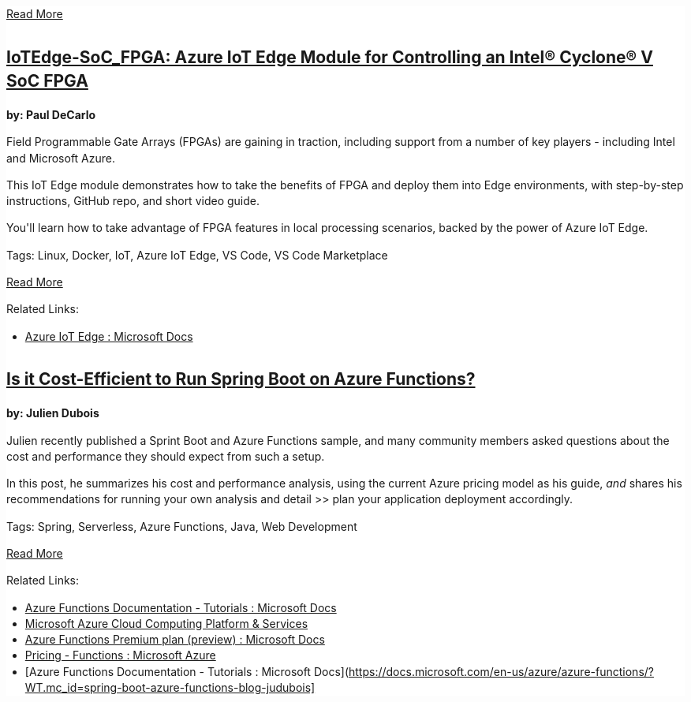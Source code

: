 [Read More](https://www.twitch.tv/videos/435747274)



## [IoTEdge-SoC_FPGA: Azure IoT Edge Module for Controlling an Intel® Cyclone® V SoC FPGA](https://devmesh.intel.com/projects/iotedge-soc_fpga-azure-iot-edge-module-for-controlling-an-intel-cyclone-v-soc-fpga)

**by: Paul DeCarlo**

Field Programmable Gate Arrays (FPGAs) are gaining in traction, including support from a number of key players - including Intel and Microsoft Azure.

This IoT Edge module demonstrates how to take the benefits of FPGA and deploy them into Edge environments, with step-by-step instructions, GitHub repo, and short video guide.

You'll learn how to take advantage of FPGA features in local processing scenarios, backed by the power of Azure IoT Edge.

Tags: Linux, Docker, IoT, Azure IoT Edge, VS Code, VS Code Marketplace

[Read More](https://devmesh.intel.com/projects/iotedge-soc_fpga-azure-iot-edge-module-for-controlling-an-intel-cyclone-v-soc-fpga)

Related Links:
* [Azure IoT Edge : Microsoft Docs](https://docs.microsoft.com/en-us/azure/iot-edge/?wt.mc_id=IoTEdge-SoC_FPGA-github-pdecarlo)


## [Is it Cost-Efficient to Run Spring Boot on Azure Functions?](https://dev.to/azure/is-it-cost-efficient-to-run-spring-boot-on-azure-functions-1kce)

**by: Julien Dubois**

Julien recently published a Sprint Boot and Azure Functions sample, and many community members asked questions about the cost and performance they should expect from such a setup.

In this post, he summarizes his cost and performance analysis, using the current Azure pricing model as his guide, *and* shares his recommendations for running your own analysis and detail >> plan your application deployment accordingly.

Tags: Spring, Serverless, Azure Functions, Java, Web Development

[Read More](https://dev.to/azure/is-it-cost-efficient-to-run-spring-boot-on-azure-functions-1kce)

Related Links:
* [Azure Functions Documentation - Tutorials : Microsoft Docs](https://docs.microsoft.com/en-us/azure/azure-functions/?WT.mc_id=spring-boot-azure-functions-blog-judubois)
* [Microsoft Azure Cloud Computing Platform &amp; Services](https://azure.microsoft.com/en-us/?WT.mc_id=spring-boot-azure-functions-blog-judubois)
* [Azure Functions Premium plan (preview) : Microsoft Docs](https://docs.microsoft.com/en-us/azure/azure-functions/functions-premium-plan?WT.mc_id=spring-boot-azure-functions-blog-judubois)
* [Pricing - Functions : Microsoft Azure](https://azure.microsoft.com/is-is/pricing/details/functions/?WT.mc_id=spring-boot-azure-functions-blog-judubois)
* [Azure Functions Documentation - Tutorials : Microsoft Docs](https://docs.microsoft.com/en-us/azure/azure-functions/?WT.mc_id=spring-boot-azure-functions-blog-judubois]
